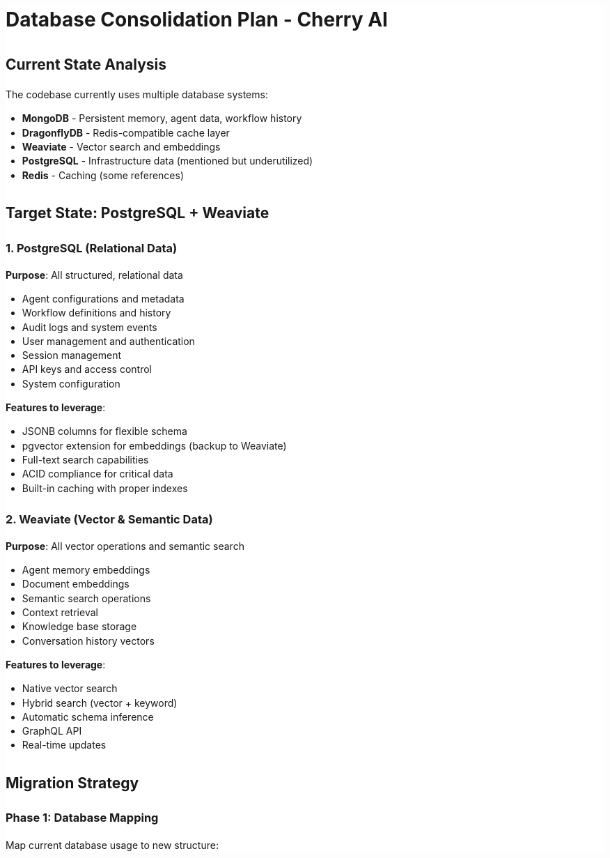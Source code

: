 # Database Consolidation Plan - Cherry AI

## Current State Analysis

The codebase currently uses multiple database systems:
- **MongoDB** - Persistent memory, agent data, workflow history
- **DragonflyDB** - Redis-compatible cache layer
- **Weaviate** - Vector search and embeddings
- **PostgreSQL** - Infrastructure data (mentioned but underutilized)
- **Redis** - Caching (some references)

## Target State: PostgreSQL + Weaviate

### 1. PostgreSQL (Relational Data)
**Purpose**: All structured, relational data
- Agent configurations and metadata
- Workflow definitions and history
- Audit logs and system events
- User management and authentication
- Session management
- API keys and access control
- System configuration

**Features to leverage**:
- JSONB columns for flexible schema
- pgvector extension for embeddings (backup to Weaviate)
- Full-text search capabilities
- ACID compliance for critical data
- Built-in caching with proper indexes

### 2. Weaviate (Vector & Semantic Data)
**Purpose**: All vector operations and semantic search
- Agent memory embeddings
- Document embeddings
- Semantic search operations
- Context retrieval
- Knowledge base storage
- Conversation history vectors

**Features to leverage**:
- Native vector search
- Hybrid search (vector + keyword)
- Automatic schema inference
- GraphQL API
- Real-time updates

## Migration Strategy

### Phase 1: Database Mapping
Map current database usage to new structure:
